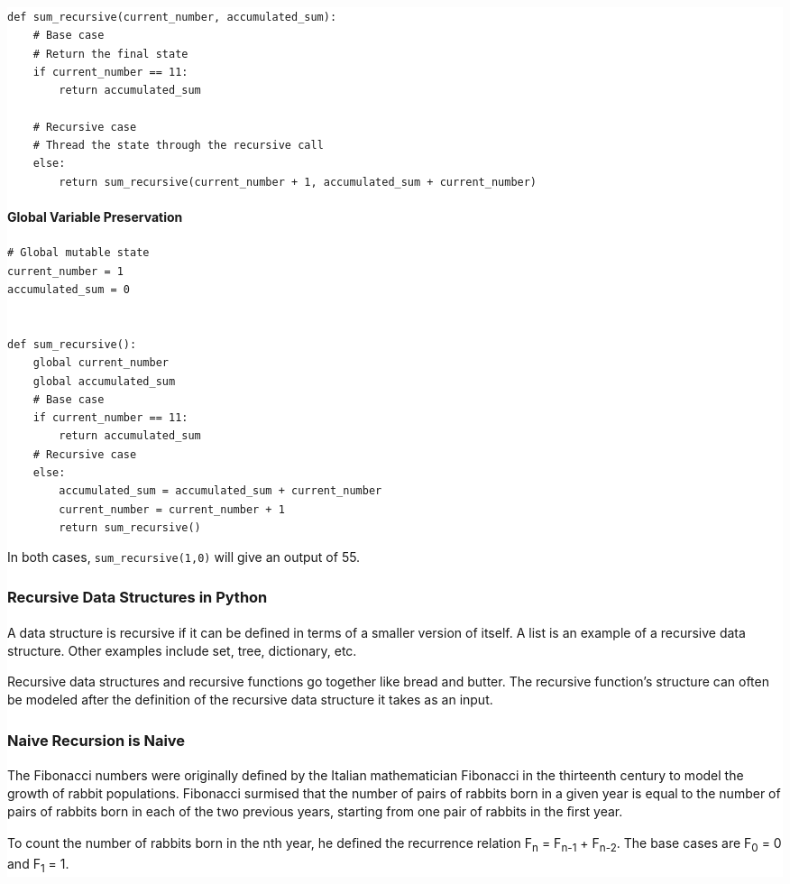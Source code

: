 ```
def sum_recursive(current_number, accumulated_sum):
    # Base case
    # Return the final state
    if current_number == 11:
        return accumulated_sum

    # Recursive case
    # Thread the state through the recursive call
    else:
        return sum_recursive(current_number + 1, accumulated_sum + current_number)
```

#### Global Variable Preservation

```
# Global mutable state
current_number = 1
accumulated_sum = 0


def sum_recursive():
    global current_number
    global accumulated_sum
    # Base case
    if current_number == 11:
        return accumulated_sum
    # Recursive case
    else:
        accumulated_sum = accumulated_sum + current_number
        current_number = current_number + 1
        return sum_recursive()
```

In both cases, `sum_recursive(1,0)` will give an output of 55.

### Recursive Data Structures in Python

A data structure is recursive if it can be deﬁned in terms of a smaller version of itself. A list is an example of a recursive data structure. Other examples include set, tree, dictionary, etc.

Recursive data structures and recursive functions go together like bread and butter. The recursive function’s structure can often be modeled after the definition of the recursive data structure it takes as an input.

### Naive Recursion is Naive

The Fibonacci numbers were originally deﬁned by the Italian mathematician Fibonacci in the thirteenth century to model the growth of rabbit populations. Fibonacci surmised that the number of pairs of rabbits born in a given year is equal to the number of pairs of rabbits born in each of the two previous years, starting from one pair of rabbits in the ﬁrst year.

To count the number of rabbits born in the nth year, he deﬁned the recurrence relation F<sub>n</sub> = F<sub>n-1</sub> + F<sub>n-2</sub>. The base cases are F<sub>0</sub> = 0 and F<sub>1</sub> = 1.
